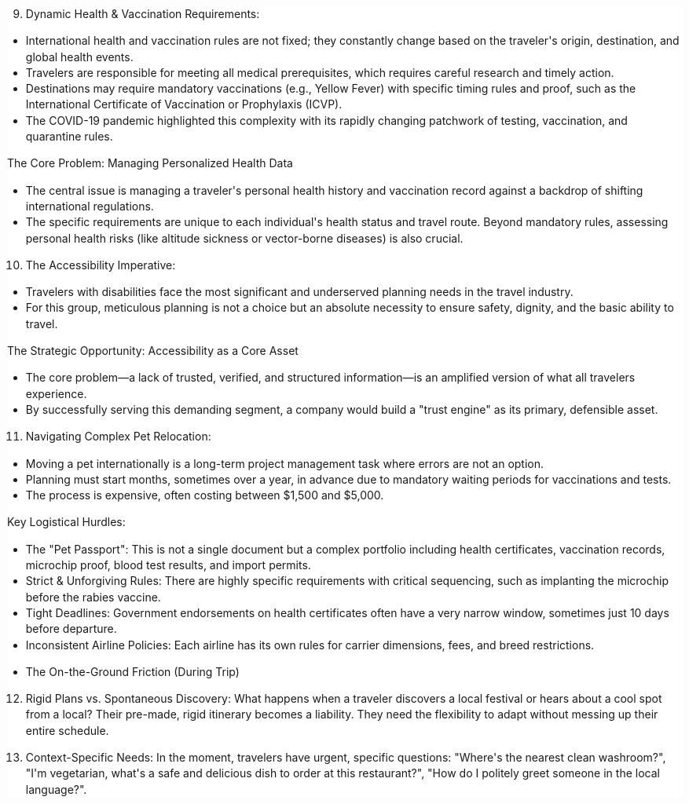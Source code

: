 9. Dynamic Health & Vaccination Requirements:
* International health and vaccination rules are not fixed; they constantly change based on the traveler's origin, destination, and global health events.
* Travelers are responsible for meeting all medical prerequisites, which requires careful research and timely action.
* Destinations may require mandatory vaccinations (e.g., Yellow Fever) with specific timing rules and proof, such as the International Certificate of Vaccination or Prophylaxis (ICVP).
* The COVID-19 pandemic highlighted this complexity with its rapidly changing patchwork of testing, vaccination, and quarantine rules.

The Core Problem: Managing Personalized Health Data
* The central issue is managing a traveler's personal health history and vaccination record against a backdrop of shifting international regulations.
* The specific requirements are unique to each individual's health status and travel route.
Beyond mandatory rules, assessing personal health risks (like altitude sickness or vector-borne diseases) is also crucial.

10. The Accessibility Imperative:
* Travelers with disabilities face the most significant and underserved planning needs in the travel industry.
* For this group, meticulous planning is not a choice but an absolute necessity to ensure safety, dignity, and the basic ability to travel.

The Strategic Opportunity: Accessibility as a Core Asset
* The core problem—a lack of trusted, verified, and structured information—is an amplified version of what all travelers experience.
* By successfully serving this demanding segment, a company would build a "trust engine" as its primary, defensible asset.

11. Navigating Complex Pet Relocation:
* Moving a pet internationally is a long-term project management task where errors are not an option.
* Planning must start months, sometimes over a year, in advance due to mandatory waiting periods for vaccinations and tests.
* The process is expensive, often costing between $1,500 and $5,000.

Key Logistical Hurdles:
* The "Pet Passport": This is not a single document but a complex portfolio including health certificates, vaccination records, microchip proof, blood test results, and import permits.
* Strict & Unforgiving Rules: There are highly specific requirements with critical sequencing, such as implanting the microchip before the rabies vaccine.
* Tight Deadlines: Government endorsements on health certificates often have a very narrow window, sometimes just 10 days before departure.
* Inconsistent Airline Policies: Each airline has its own rules for carrier dimensions, fees, and breed restrictions.

- The On-the-Ground Friction (During Trip)
12. Rigid Plans vs. Spontaneous Discovery: 
What happens when a traveler discovers a local festival or hears about a cool spot from a local? Their pre-made, rigid itinerary becomes a liability. They need the flexibility to adapt without messing up their entire schedule.

13. Context-Specific Needs: 
In the moment, travelers have urgent, specific questions: "Where's the nearest clean washroom?", "I'm vegetarian, what's a safe and delicious dish to order at this restaurant?", "How do I politely greet someone in the local language?".
